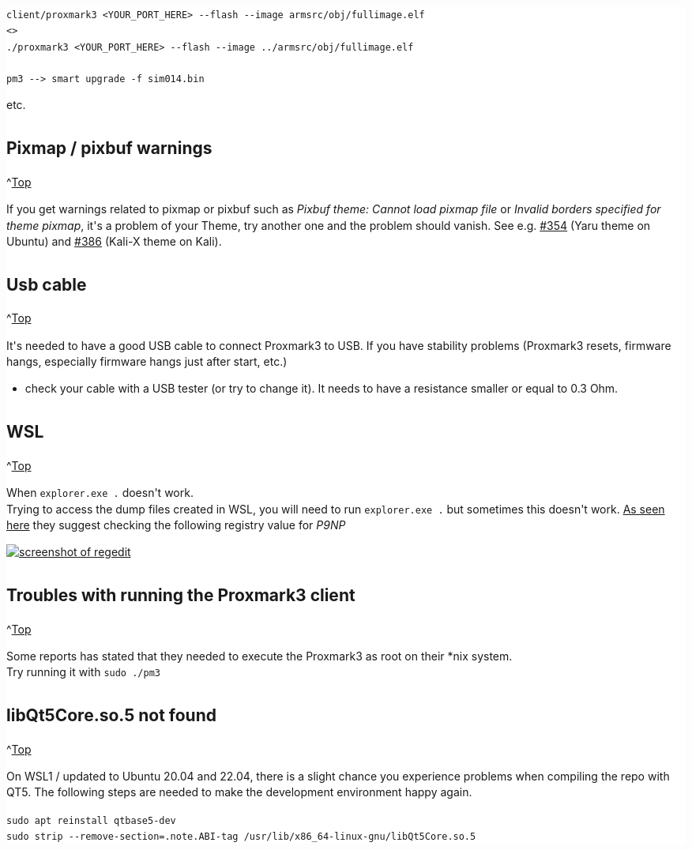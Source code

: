 ```
client/proxmark3 <YOUR_PORT_HERE> --flash --image armsrc/obj/fullimage.elf
<>
./proxmark3 <YOUR_PORT_HERE> --flash --image ../armsrc/obj/fullimage.elf

pm3 --> smart upgrade -f sim014.bin
```

etc.

## Pixmap / pixbuf warnings
^[Top](#top)

If you get warnings related to pixmap or pixbuf such as *Pixbuf theme: Cannot load pixmap file* or *Invalid borders specified for theme pixmap*, it's a problem of your Theme, try another one and the problem should vanish. See e.g. [#354](https://github.com/RfidResearchGroup/proxmark3/issues/354) (Yaru theme on Ubuntu) and [#386](https://github.com/RfidResearchGroup/proxmark3/issues/386) (Kali-X theme on Kali).

## Usb cable
^[Top](#top)

It's needed to have a good USB cable to connect Proxmark3 to USB. If you have stability problems (Proxmark3 resets, firmware hangs, especially firmware hangs just after start, etc.) 

- check your cable with a USB tester (or try to change it). It needs to have a resistance smaller or equal to 0.3 Ohm.

## WSL
^[Top](#top)

When ```explorer.exe .``` doesn't work.  
Trying to access the dump files created in WSL,  you will need to run ```explorer.exe .```  but sometimes this doesn't work.
[As seen here](https://github.com/microsoft/WSL/issues/4027)  they suggest checking the following registry value for *P9NP*

[![screenshot of regedit](/doc/md/Installation_Instructions/wsl2_p9np.png)](/doc/md/Installation_Instructions/wsl2_p9np.png)

## Troubles with running the Proxmark3 client
^[Top](#top)

Some reports has stated that they needed to execute the Proxmark3 as root on their *nix system.  
Try running it with
    `sudo ./pm3`  

## libQt5Core.so.5 not found
^[Top](#top)

On WSL1 / updated to Ubuntu 20.04 and 22.04,  there is a slight chance you experience problems when compiling the repo with QT5.
The following steps are needed to make the development environment happy again.   
```
sudo apt reinstall qtbase5-dev
sudo strip --remove-section=.note.ABI-tag /usr/lib/x86_64-linux-gnu/libQt5Core.so.5
```
